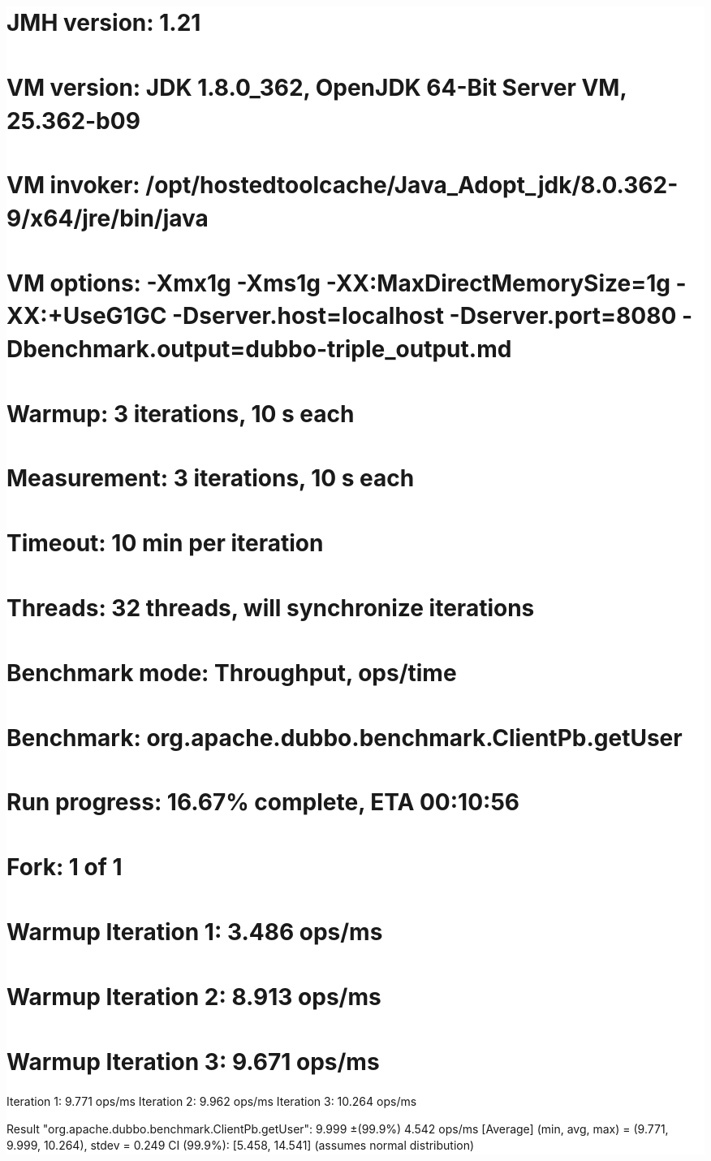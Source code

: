 
# JMH version: 1.21
# VM version: JDK 1.8.0_362, OpenJDK 64-Bit Server VM, 25.362-b09
# VM invoker: /opt/hostedtoolcache/Java_Adopt_jdk/8.0.362-9/x64/jre/bin/java
# VM options: -Xmx1g -Xms1g -XX:MaxDirectMemorySize=1g -XX:+UseG1GC -Dserver.host=localhost -Dserver.port=8080 -Dbenchmark.output=dubbo-triple_output.md
# Warmup: 3 iterations, 10 s each
# Measurement: 3 iterations, 10 s each
# Timeout: 10 min per iteration
# Threads: 32 threads, will synchronize iterations
# Benchmark mode: Throughput, ops/time
# Benchmark: org.apache.dubbo.benchmark.ClientPb.getUser

# Run progress: 16.67% complete, ETA 00:10:56
# Fork: 1 of 1
# Warmup Iteration   1: 3.486 ops/ms
# Warmup Iteration   2: 8.913 ops/ms
# Warmup Iteration   3: 9.671 ops/ms
Iteration   1: 9.771 ops/ms
Iteration   2: 9.962 ops/ms
Iteration   3: 10.264 ops/ms


Result "org.apache.dubbo.benchmark.ClientPb.getUser":
  9.999 ±(99.9%) 4.542 ops/ms [Average]
  (min, avg, max) = (9.771, 9.999, 10.264), stdev = 0.249
  CI (99.9%): [5.458, 14.541] (assumes normal distribution)
